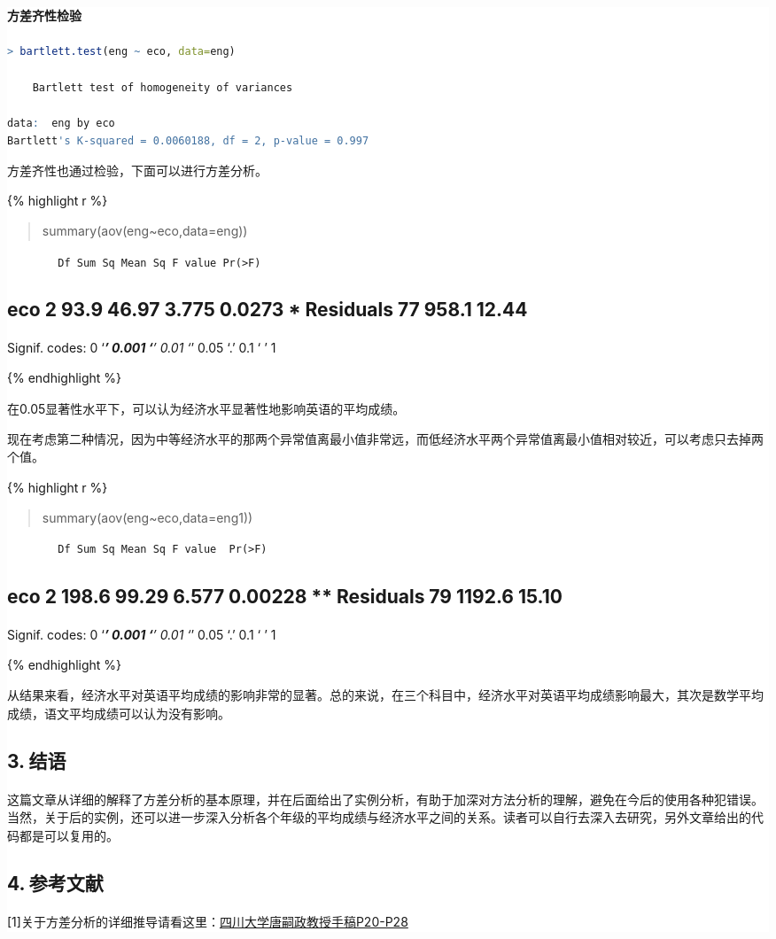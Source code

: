 #### 方差齐性检验

```r
> bartlett.test(eng ~ eco, data=eng)

	Bartlett test of homogeneity of variances

data:  eng by eco
Bartlett's K-squared = 0.0060188, df = 2, p-value = 0.997

```
方差齐性也通过检验，下面可以进行方差分析。

{% highlight r %}
> summary(aov(eng~eco,data=eng))

            Df Sum Sq Mean Sq F value Pr(>F)  
eco          2   93.9   46.97   3.775 0.0273 *
Residuals   77  958.1   12.44                 
---
Signif. codes:  0 ‘***’ 0.001 ‘**’ 0.01 ‘*’ 0.05 ‘.’ 0.1 ‘ ’ 1

{% endhighlight %}

在0.05显著性水平下，可以认为经济水平显著性地影响英语的平均成绩。


现在考虑第二种情况，因为中等经济水平的那两个异常值离最小值非常远，而低经济水平两个异常值离最小值相对较近，可以考虑只去掉两个值。

{% highlight r %}
> summary(aov(eng~eco,data=eng1))

            Df Sum Sq Mean Sq F value  Pr(>F)   
eco          2  198.6   99.29   6.577 0.00228 **
Residuals   79 1192.6   15.10                   
---
Signif. codes:  0 ‘***’ 0.001 ‘**’ 0.01 ‘*’ 0.05 ‘.’ 0.1 ‘ ’ 1

{% endhighlight %}

从结果来看，经济水平对英语平均成绩的影响非常的显著。总的来说，在三个科目中，经济水平对英语平均成绩影响最大，其次是数学平均成绩，语文平均成绩可以认为没有影响。

## 3. 结语

这篇文章从详细的解释了方差分析的基本原理，并在后面给出了实例分析，有助于加深对方法分析的理解，避免在今后的使用各种犯错误。当然，关于后的实例，还可以进一步深入分析各个年级的平均成绩与经济水平之间的关系。读者可以自行去深入去研究，另外文章给出的代码都是可以复用的。

## 4. 参考文献
[1]关于方差分析的详细推导请看这里：[四川大学唐嗣政教授手稿P20-P28](http://memory.scu.edu.cn/UploadFiles/jiaoan_pdf/%E5%94%90%E5%97%A3%E6%94%BF-%E5%87%A0%E4%B8%AA%E5%88%86%E5%B8%83%E5%87%BD%E6%95%B0%E7%9A%84%E6%8E%A8%E5%AF%BC%20%E6%96%B9%E5%B7%AE%E5%88%86%E6%9E%90%20%E5%9B%9E%E5%BD%92%E5%88%86%E6%9E%90.pdf)

